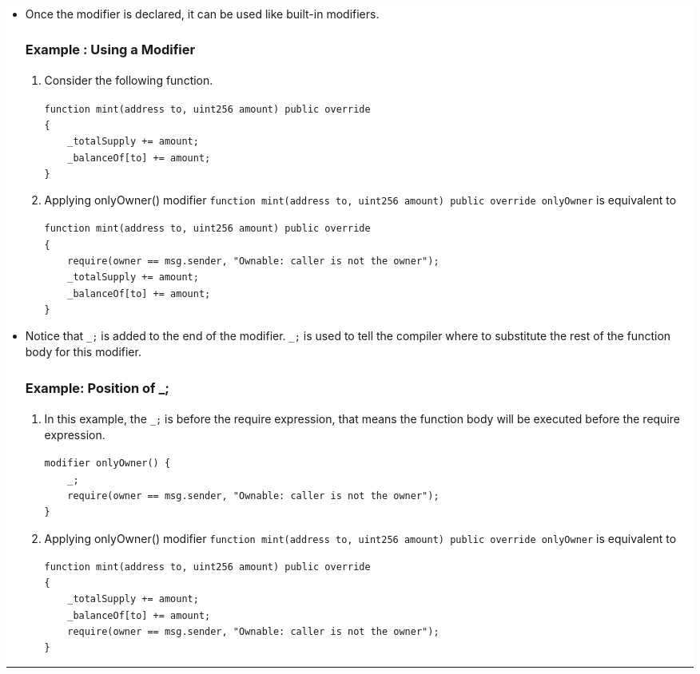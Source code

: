 -   Once the modifier is declared, it can be used like built-in modifiers.

    ### Example : Using a Modifier

    1. Consider the following function.

        ```sol
        function mint(address to, uint256 amount) public override
        {
            _totalSupply += amount;
            _balanceOf[to] += amount;
        }
        ```

    2. Applying onlyOwner() modifier `function mint(address to, uint256 amount) public override onlyOwner` is equivalent to

        ```sol
        function mint(address to, uint256 amount) public override
        {
            require(owner == msg.sender, "Ownable: caller is not the owner");
            _totalSupply += amount;
            _balanceOf[to] += amount;
        }
        ```

-   Notice that `_;` is added to the end of the modifier. `_;` is used to tell the compiler where to substitute the rest of the function body for this modifier.

    ### Example: Position of \_;

    1. In this example, the `_;` is before the require expression, that means the function body will be executed before the require expression.

        ```sol
        modifier onlyOwner() {
            _;
            require(owner == msg.sender, "Ownable: caller is not the owner");
        }
        ```

    2. Applying onlyOwner() modifier `function mint(address to, uint256 amount) public override onlyOwner` is equivalent to

        ```sol
        function mint(address to, uint256 amount) public override
        {
            _totalSupply += amount;
            _balanceOf[to] += amount;
            require(owner == msg.sender, "Ownable: caller is not the owner");
        }
        ```

---
